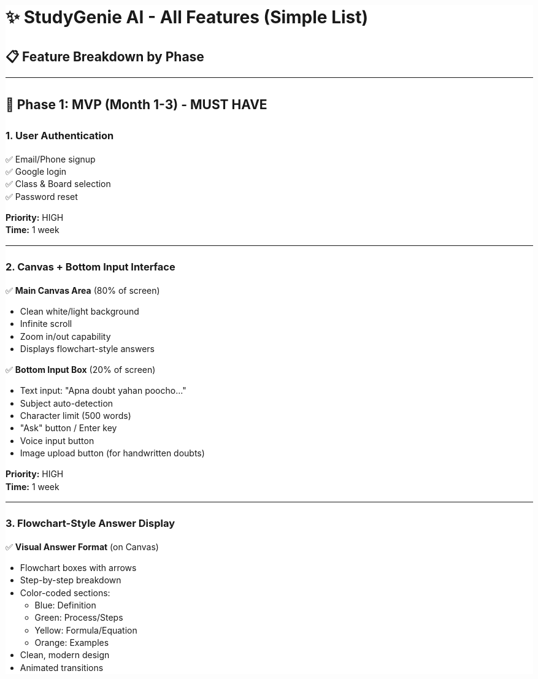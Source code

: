 # ✨ StudyGenie AI - All Features (Simple List)

## 📋 Feature Breakdown by Phase

---

## 🚀 Phase 1: MVP (Month 1-3) - MUST HAVE

### 1. User Authentication
✅ Email/Phone signup  
✅ Google login  
✅ Class & Board selection  
✅ Password reset  

**Priority:** HIGH  
**Time:** 1 week

---

### 2. Canvas + Bottom Input Interface
✅ **Main Canvas Area** (80% of screen)
  - Clean white/light background
  - Infinite scroll
  - Zoom in/out capability
  - Displays flowchart-style answers

✅ **Bottom Input Box** (20% of screen)
  - Text input: "Apna doubt yahan poocho..."
  - Subject auto-detection
  - Character limit (500 words)
  - "Ask" button / Enter key
  - Voice input button
  - Image upload button (for handwritten doubts)

**Priority:** HIGH  
**Time:** 1 week

---

### 3. Flowchart-Style Answer Display
✅ **Visual Answer Format** (on Canvas)
  - Flowchart boxes with arrows
  - Step-by-step breakdown
  - Color-coded sections:
    * Blue: Definition
    * Green: Process/Steps
    * Yellow: Formula/Equation
    * Orange: Examples
  - Clean, modern design
  - Animated transitions
